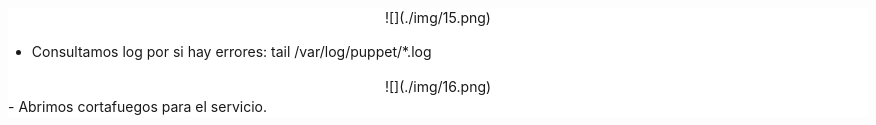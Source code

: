 <center>![](./img/15.png)</center>

- Consultamos log por si hay errores: tail /var/log/puppet/*.log
<center>![](./img/16.png)</center>
- Abrimos cortafuegos para el servicio.
